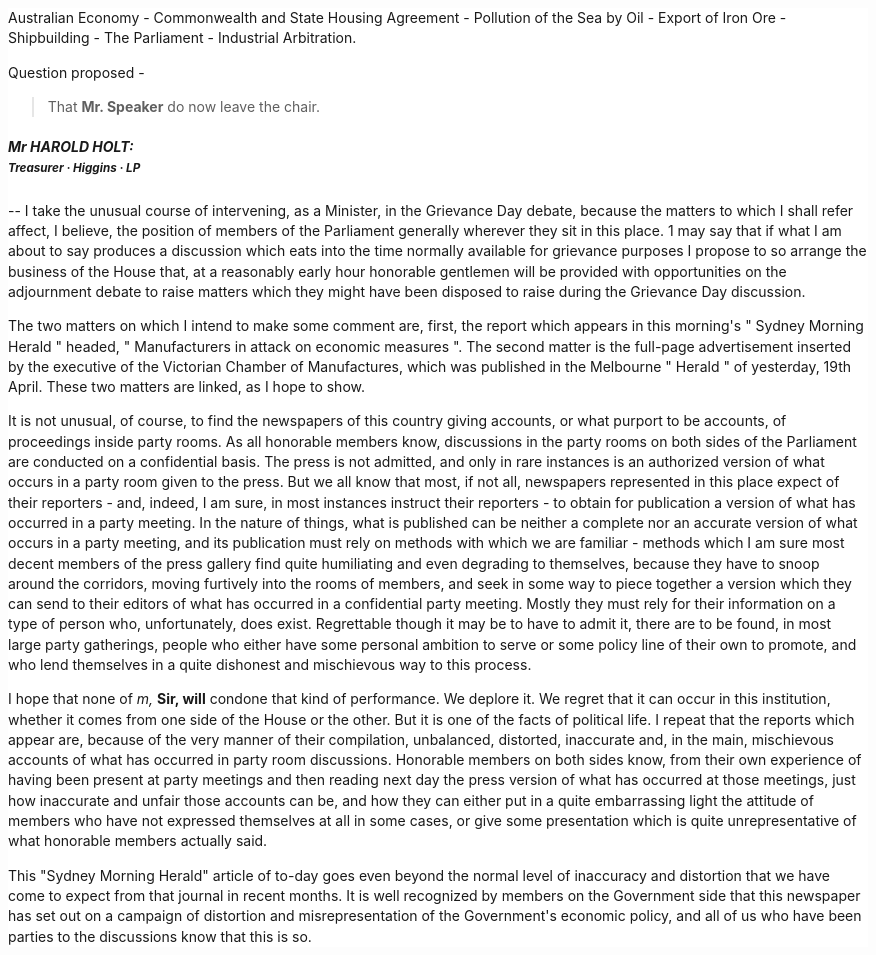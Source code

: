Australian Economy - Commonwealth and State Housing Agreement - Pollution of the Sea by Oil - Export of Iron Ore - Shipbuilding - The Parliament - Industrial Arbitration. 

Question proposed - 

  >That  **Mr. Speaker**  do now leave the chair. 

##### Mr HAROLD HOLT:<br><small class="text-muted">Treasurer &middot; Higgins &middot; LP</small>

--  I take the unusual course of intervening, as a Minister, in the Grievance Day debate, because the matters to which I shall refer affect, I believe, the position of members of the Parliament generally wherever they sit in this place. 1 may say that if what I am about to say produces a discussion which eats into the time normally available for grievance purposes I propose to so arrange the business of the House that, at a reasonably early hour honorable gentlemen will be provided with opportunities on the adjournment debate to raise matters which they might have been disposed to raise during the Grievance Day discussion. 

The two matters on which I intend to make some comment are, first, the report which appears in this morning's " Sydney Morning Herald " headed, " Manufacturers in attack on economic measures ". The second matter is the full-page advertisement inserted by the executive of the Victorian Chamber of Manufactures, which was published in the Melbourne " Herald " of yesterday, 19th April. These two matters are linked, as I hope to show. 

It is not unusual, of course, to find the newspapers of this country giving accounts, or what purport to be accounts, of proceedings inside party rooms. As all honorable members know, discussions in the party rooms on both sides of the Parliament are conducted on a confidential basis. The press is not admitted, and only in rare instances is an authorized version of what occurs in a party room given to the press. But we all know that most, if not all, newspapers represented in this place expect of their reporters - and, indeed, I am sure, in most instances instruct their reporters - to obtain for publication a version of what has occurred in a party meeting. In the nature of things, what is published can be neither a complete nor an accurate version of what occurs in a party meeting, and its publication must rely on methods with which we are familiar - methods which I am sure most decent members of the press gallery find quite humiliating and even degrading to themselves, because they have to snoop around the corridors, moving furtively into the rooms of members, and seek in some way to piece together a version which they can send to their editors of what has occurred in a confidential party meeting. Mostly they must rely for their information on a type of person who, unfortunately, does exist. Regrettable though it may  be  to have to admit it, there are to  be  found, in most large party gatherings, people who either have some personal ambition to serve or some policy line of their own to promote, and who lend themselves in a quite dishonest and mischievous way to this process. 

I hope that none of  *m,*  **Sir, will**  condone that kind of performance. We deplore it. We regret that it can occur in this institution, whether it comes from one side of the House or the other. But it is one of the facts of political life. I repeat that the reports which appear are, because of the very manner of their compilation, unbalanced, distorted, inaccurate and, in the main, mischievous accounts of what has occurred in party room discussions. Honorable members on both sides know, from their own experience of having been present at party meetings and then reading next day the press version of what has occurred at those meetings, just how inaccurate and unfair those accounts can be, and how they can either put in a quite embarrassing light the attitude of members who have not expressed themselves at all in some cases, or give some presentation which is quite unrepresentative of what honorable members actually said. 

This "Sydney Morning Herald" article of to-day goes even beyond the normal level of inaccuracy and distortion  that  we have come to expect from that journal in recent months. It is well recognized by members on the Government side that this newspaper has set out on a campaign of distortion and misrepresentation of the Government's economic policy, and all of us who have been parties to the discussions know that this is so. 
